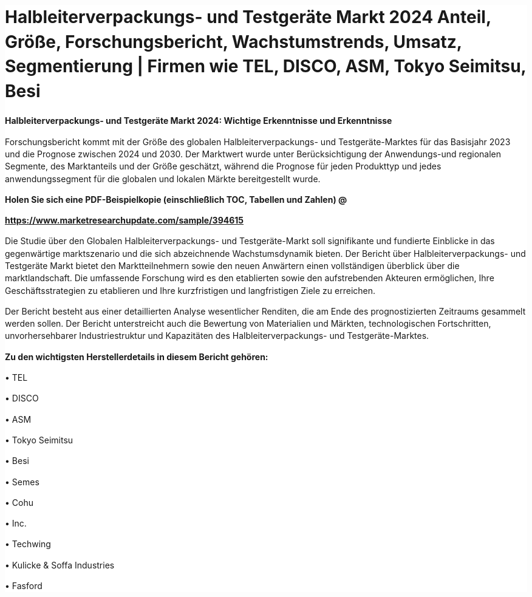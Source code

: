 # Halbleiterverpackungs- und Testgeräte Markt 2024 Anteil, Größe, Forschungsbericht, Wachstumstrends, Umsatz, Segmentierung | Firmen wie TEL, DISCO, ASM, Tokyo Seimitsu, Besi

<strong>Halbleiterverpackungs- und Testgeräte Markt 2024: Wichtige Erkenntnisse und Erkenntnisse</strong>

Forschungsbericht kommt mit der Größe des globalen Halbleiterverpackungs- und Testgeräte-Marktes für das Basisjahr 2023 und die Prognose zwischen 2024 und 2030. Der Marktwert wurde unter Berücksichtigung der Anwendungs-und regionalen Segmente, des Marktanteils und der Größe geschätzt, während die Prognose für jeden Produkttyp und jedes anwendungssegment für die globalen und lokalen Märkte bereitgestellt wurde.



<strong>Holen Sie sich eine PDF-Beispielkopie (einschließlich TOC, Tabellen und Zahlen) @
</strong>

<strong><a href=https://www.marketresearchupdate.com/sample/394615>

<strong>https://www.marketresearchupdate.com/sample/394615</u></font></a></strong></strong>

Die Studie über den Globalen Halbleiterverpackungs- und Testgeräte-Markt soll signifikante und fundierte Einblicke in das gegenwärtige marktszenario und die sich abzeichnende Wachstumsdynamik bieten. Der Bericht über Halbleiterverpackungs- und Testgeräte Markt bietet den Marktteilnehmern sowie den neuen Anwärtern einen vollständigen überblick über die marktlandschaft. Die umfassende Forschung wird es den etablierten sowie den aufstrebenden Akteuren ermöglichen, Ihre Geschäftsstrategien zu etablieren und Ihre kurzfristigen und langfristigen Ziele zu erreichen.

Der Bericht besteht aus einer detaillierten Analyse wesentlicher Renditen, die am Ende des prognostizierten Zeitraums gesammelt werden sollen. Der Bericht unterstreicht auch die Bewertung von Materialien und Märkten, technologischen Fortschritten, unvorhersehbarer Industriestruktur und Kapazitäten des Halbleiterverpackungs- und Testgeräte-Marktes.



<strong>Zu den wichtigsten Herstellerdetails in diesem Bericht gehören:</strong>

• TEL

• DISCO

• ASM

• Tokyo Seimitsu

• Besi

• Semes

• Cohu

• Inc.

• Techwing

• Kulicke & Soffa Industries

• Fasford

